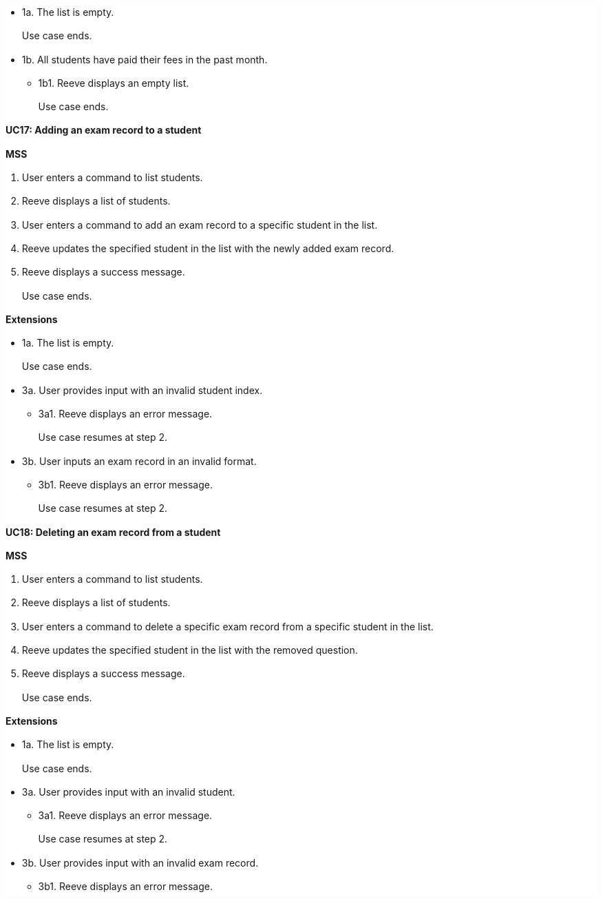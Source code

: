 * 1a. The list is empty.

  Use case ends.

* 1b. All students have paid their fees in the past month.

  * 1b1. Reeve displays an empty list.

    Use case ends.

**UC17: Adding an exam record to a student**

**MSS**

1. User enters a command to list students.
2. Reeve displays a list of students.
3. User enters a command to add an exam record to a specific student in the list.
4. Reeve updates the specified student in the list with the newly added exam record.
5. Reeve displays a success message.

   Use case ends.

**Extensions**

* 1a. The list is empty.

  Use case ends.

* 3a. User provides input with an invalid student index.
    * 3a1. Reeve displays an error message.

      Use case resumes at step 2.

* 3b. User inputs an exam record in an invalid format.
    * 3b1. Reeve displays an error message.

      Use case resumes at step 2.

**UC18: Deleting an exam record from a student**

**MSS**

1. User enters a command to list students.
2. Reeve displays a list of students.
3. User enters a command to delete a specific exam record from a specific student in the list.
4. Reeve updates the specified student in the list with the removed question.
5. Reeve displays a success message.

   Use case ends.

**Extensions**

* 1a. The list is empty.

  Use case ends.

* 3a. User provides input with an invalid student.
    * 3a1. Reeve displays an error message.

      Use case resumes at step 2.

* 3b. User provides input with an invalid exam record.
    * 3b1. Reeve displays an error message.
